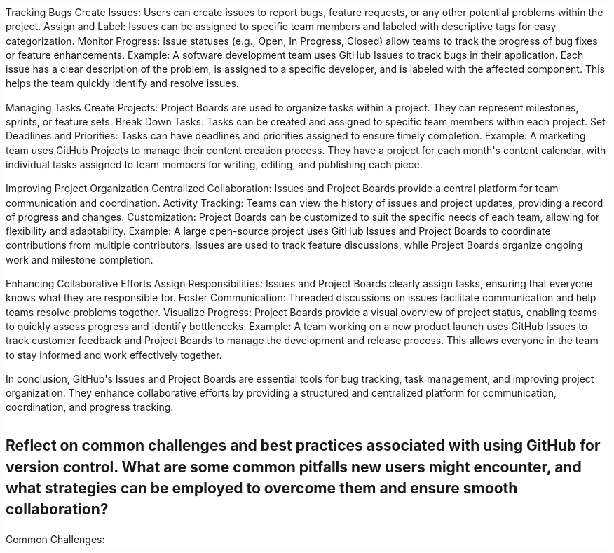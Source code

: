 Tracking Bugs
Create Issues: Users can create issues to report bugs, feature requests, or any other potential problems within the project.
Assign and Label: Issues can be assigned to specific team members and labeled with descriptive tags for easy categorization.
Monitor Progress: Issue statuses (e.g., Open, In Progress, Closed) allow teams to track the progress of bug fixes or feature enhancements.
Example: A software development team uses GitHub Issues to track bugs in their application. Each issue has a clear description of the problem, is assigned to a specific developer, and is labeled with the affected component. This helps the team quickly identify and resolve issues.

Managing Tasks
Create Projects: Project Boards are used to organize tasks within a project. They can represent milestones, sprints, or feature sets.
Break Down Tasks: Tasks can be created and assigned to specific team members within each project.
Set Deadlines and Priorities: Tasks can have deadlines and priorities assigned to ensure timely completion.
Example: A marketing team uses GitHub Projects to manage their content creation process. They have a project for each month's content calendar, with individual tasks assigned to team members for writing, editing, and publishing each piece.

Improving Project Organization
Centralized Collaboration: Issues and Project Boards provide a central platform for team communication and coordination.
Activity Tracking: Teams can view the history of issues and project updates, providing a record of progress and changes.
Customization: Project Boards can be customized to suit the specific needs of each team, allowing for flexibility and adaptability.
Example: A large open-source project uses GitHub Issues and Project Boards to coordinate contributions from multiple contributors. Issues are used to track feature discussions, while Project Boards organize ongoing work and milestone completion.

Enhancing Collaborative Efforts
Assign Responsibilities: Issues and Project Boards clearly assign tasks, ensuring that everyone knows what they are responsible for.
Foster Communication: Threaded discussions on issues facilitate communication and help teams resolve problems together.
Visualize Progress: Project Boards provide a visual overview of project status, enabling teams to quickly assess progress and identify bottlenecks.
Example: A team working on a new product launch uses GitHub Issues to track customer feedback and Project Boards to manage the development and release process. This allows everyone in the team to stay informed and work effectively together.

In conclusion, GitHub's Issues and Project Boards are essential tools for bug tracking, task management, and improving project organization. They enhance collaborative efforts by providing a structured and centralized platform for communication, coordination, and progress tracking.
## Reflect on common challenges and best practices associated with using GitHub for version control. What are some common pitfalls new users might encounter, and what strategies can be employed to overcome them and ensure smooth collaboration?
Common Challenges:
